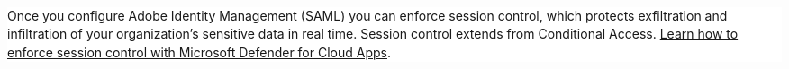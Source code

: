 Once you configure Adobe Identity Management (SAML) you can enforce session control, which protects exfiltration and infiltration of your organization’s sensitive data in real time. Session control extends from Conditional Access. [Learn how to enforce session control with Microsoft Defender for Cloud Apps](/cloud-app-security/proxy-deployment-any-app).

